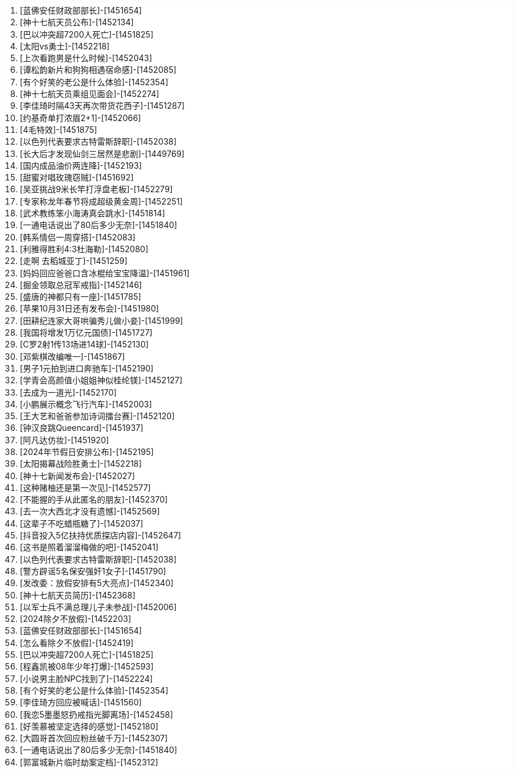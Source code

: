 1. [蓝佛安任财政部部长]-[1451654]
1. [神十七航天员公布]-[1452134]
1. [巴以冲突超7200人死亡]-[1451825]
1. [太阳vs勇士]-[1452218]
1. [上次看跑男是什么时候]-[1452043]
1. [谭松韵新片和狗狗相遇宿命感]-[1452085]
1. [有个好笑的老公是什么体验]-[1452354]
1. [神十七航天员乘组见面会]-[1452274]
1. [李佳琦时隔43天再次带货花西子]-[1451287]
1. [约基奇单打浓眉2+1]-[1452066]
1. [4毛特效]-[1451875]
1. [以色列代表要求古特雷斯辞职]-[1452038]
1. [长大后才发现仙剑三居然是悲剧]-[1449769]
1. [国内成品油价两连降]-[1452193]
1. [甜蜜对唱玫瑰窃贼]-[1451692]
1. [吴亚挑战9米长竿打浮盘老板]-[1452279]
1. [专家称龙年春节将成超级黄金周]-[1452251]
1. [武术教练笨小海涛真会跳水]-[1451814]
1. [一通电话说出了80后多少无奈]-[1451840]
1. [韩系情侣一周穿搭]-[1452083]
1. [利雅得胜利4:3杜海勒]-[1452080]
1. [走啊 去稻城亚丁]-[1451259]
1. [妈妈回应爸爸口含冰棍给宝宝降温]-[1451961]
1. [掘金领取总冠军戒指]-[1452146]
1. [盛唐的神都只有一座]-[1451785]
1. [苹果10月31日还有发布会]-[1451980]
1. [田耕纪连家大哥哄骗秀儿做小妾]-[1451999]
1. [我国将增发1万亿元国债]-[1451727]
1. [C罗2射1传13场进14球]-[1452130]
1. [邓紫棋改编唯一]-[1451867]
1. [男子1元拍到进口奔驰车]-[1452190]
1. [学青会高颜值小姐姐神似桂纶镁]-[1452127]
1. [去成为一道光]-[1452170]
1. [小鹏展示概念飞行汽车]-[1452003]
1. [王大艺和爸爸参加诗词擂台赛]-[1452120]
1. [钟汉良跳Queencard]-[1451937]
1. [阿凡达仿妆]-[1451920]
1. [2024年节假日安排公布]-[1452195]
1. [太阳揭幕战险胜勇士]-[1452218]
1. [神十七新闻发布会]-[1452027]
1. [这种赌柚还是第一次见]-[1452577]
1. [不能握的手从此匿名的朋友]-[1452370]
1. [去一次大西北才没有遗憾]-[1452569]
1. [这辈子不吃蜡瓶糖了]-[1452037]
1. [抖音投入5亿扶持优质探店内容]-[1452647]
1. [这书是照着溜溜梅做的吧]-[1452041]
1. [以色列代表要求古特雷斯辞职]-[1452038]
1. [警方辟谣5名保安强奸1女子]-[1451790]
1. [发改委：放假安排有5大亮点]-[1452340]
1. [神十七航天员简历]-[1452368]
1. [以军士兵不满总理儿子未参战]-[1452006]
1. [2024除夕不放假]-[1452203]
1. [蓝佛安任财政部部长]-[1451654]
1. [怎么看除夕不放假]-[1452419]
1. [巴以冲突超7200人死亡]-[1451825]
1. [程鑫凯被08年少年打爆]-[1452593]
1. [小说男主脸NPC找到了]-[1452224]
1. [有个好笑的老公是什么体验]-[1452354]
1. [李佳琦方回应被喊话]-[1451560]
1. [我恋5墨墨怒扔戒指光脚离场]-[1452458]
1. [好羡慕被坚定选择的感觉]-[1452180]
1. [大圆哥首次回应粉丝破千万]-[1452307]
1. [一通电话说出了80后多少无奈]-[1451840]
1. [郭富城新片临时劫案定档]-[1452312]